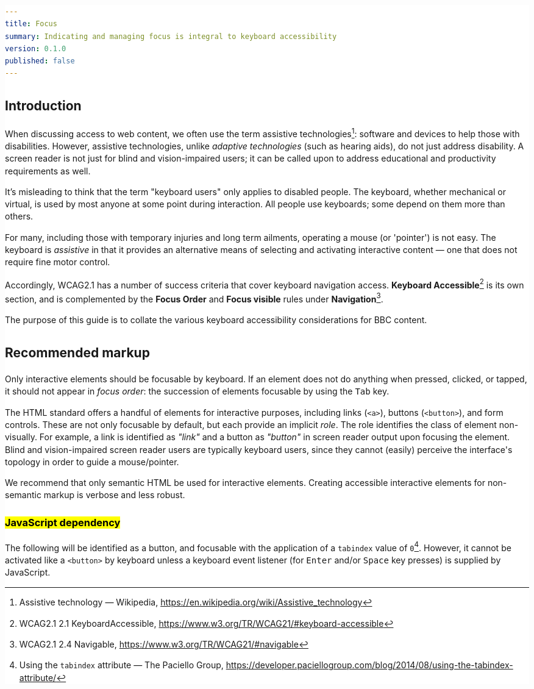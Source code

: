 ```yaml
---
title: Focus
summary: Indicating and managing focus is integral to keyboard accessibility
version: 0.1.0
published: false
---
```


## Introduction

When discussing access to web content, we often use the term assistive technologies[^1]: software and devices to help those with disabilities. However, assistive technologies, unlike _adaptive technologies_ (such as hearing aids), do not just address disability. A screen reader is not just for blind and vision-impaired users; it can be called upon to address educational and productivity requirements as well.

It’s misleading to think that the term "keyboard users" only applies to disabled people. The keyboard, whether mechanical or virtual, is used by most anyone at some point during interaction. All people use keyboards; some depend on them more than others.

For many, including those with temporary injuries and long term ailments, operating a mouse (or 'pointer') is not easy. The keyboard is _assistive_ in that it provides an alternative means of selecting and activating interactive content — one that does not require fine motor control.

Accordingly, WCAG2.1 has a number of success criteria that cover keyboard navigation access. **Keyboard Accessible**[^2] is its own section, and is complemented by the **Focus Order** and **Focus visible** rules under **Navigation**[^3].

The purpose of this guide is to collate the various keyboard accessibility considerations for BBC content.

## Recommended markup

Only interactive elements should be focusable by keyboard. If an element does not do anything when pressed, clicked, or tapped, it should not appear in _focus order_: the succession of elements focusable by using the <kbd>Tab</kbd> key.

The HTML standard offers a handful of elements for interactive purposes, including links (`<a>`), buttons (`<button>`), and form controls. These are not only focusable by default, but each provide an implicit _role_. The role identifies the class of element non-visually. For example, a link is identified as _"link"_ and a button as _"button"_ in screen reader output upon focusing the element. Blind and vision-impaired screen reader users are typically keyboard users, since they cannot (easily) perceive the interface's topology in order to guide a mouse/pointer.

We recommend that only semantic HTML be used for interactive elements. Creating accessible interactive elements for non-semantic markup is verbose and less robust.

### <mark is="bad"> JavaScript dependency

The following will be identified as a button, and focusable with the application of a `tabindex` value of `0`[^4]. However, it cannot be activated like a `<button>` by keyboard unless a keyboard event listener (for <kbd>Enter</kbd> and/or <kbd>Space</kbd> key presses) is supplied by JavaScript.


[^1]: Assistive technology — Wikipedia, <https://en.wikipedia.org/wiki/Assistive_technology>
[^2]: WCAG2.1 2.1 KeyboardAccessible, <https://www.w3.org/TR/WCAG21/#keyboard-accessible>
[^3]: WCAG2.1 2.4 Navigable, <https://www.w3.org/TR/WCAG21/#navigable>
[^4]: Using the `tabindex` attribute — The Paciello Group, <https://developer.paciellogroup.com/blog/2014/08/using-the-tabindex-attribute/>
[^5]: `writing-mode` — MDN, <https://developer.mozilla.org/en-US/docs/Web/CSS/writing-mode>
[^6]: Avoid default browser focus styles — Adrian Roselli, <http://adrianroselli.com/2017/02/avoid-default-browser-focus-styles.html>
[^7]: WCAG2.1 1.4.1 Use of Color, <https://www.w3.org/TR/WCAG21/#use-of-color>
[^8]: WCAG2.1 2.1.2 No Keyboard Trap, <https://www.w3.org/TR/WCAG21/#no-keyboard-trap>
[^9]: WICG `inert` (polyfill), <https://github.com/WICG/inert>